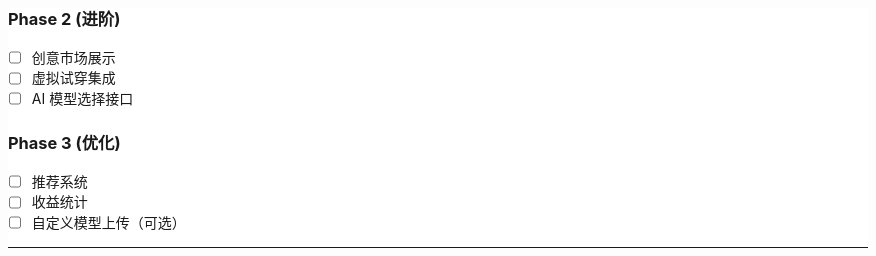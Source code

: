 ### Phase 2 (进阶)
- [ ] 创意市场展示
- [ ] 虚拟试穿集成
- [ ] AI 模型选择接口

### Phase 3 (优化)
- [ ] 推荐系统
- [ ] 收益统计
- [ ] 自定义模型上传（可选）

---
